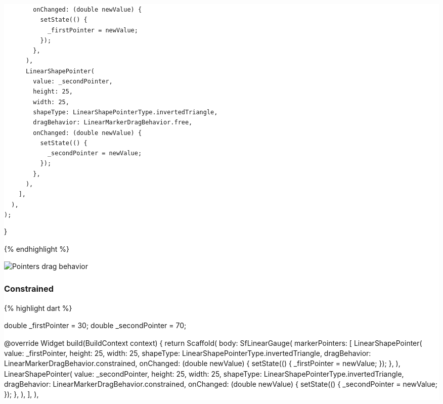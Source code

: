             onChanged: (double newValue) {
              setState(() {
                _firstPointer = newValue;
              });
            },
          ),
          LinearShapePointer(
            value: _secondPointer,
            height: 25,
            width: 25,
            shapeType: LinearShapePointerType.invertedTriangle,
            dragBehavior: LinearMarkerDragBehavior.free,
            onChanged: (double newValue) {
              setState(() {
                _secondPointer = newValue;
              });
            },
          ),
        ],
      ),
    );
  }

{% endhighlight %}

![Pointers drag behavior](images/shape-pointer/free-drag-behavior.gif)

### Constrained

{% highlight dart %}

  double _firstPointer = 30;
  double _secondPointer = 70;

  @override
  Widget build(BuildContext context) {
    return Scaffold(
      body: SfLinearGauge(
        markerPointers: [
          LinearShapePointer(
            value: _firstPointer,
            height: 25,
            width: 25,
            shapeType: LinearShapePointerType.invertedTriangle,
            dragBehavior: LinearMarkerDragBehavior.constrained,
            onChanged: (double newValue) {
              setState(() {
                _firstPointer = newValue;
              });
            },
          ),
          LinearShapePointer(
            value: _secondPointer,
            height: 25,
            width: 25,
            shapeType: LinearShapePointerType.invertedTriangle,
            dragBehavior: LinearMarkerDragBehavior.constrained,
            onChanged: (double newValue) {
              setState(() {
                _secondPointer = newValue;
              });
            },
          ),
        ],
      ),